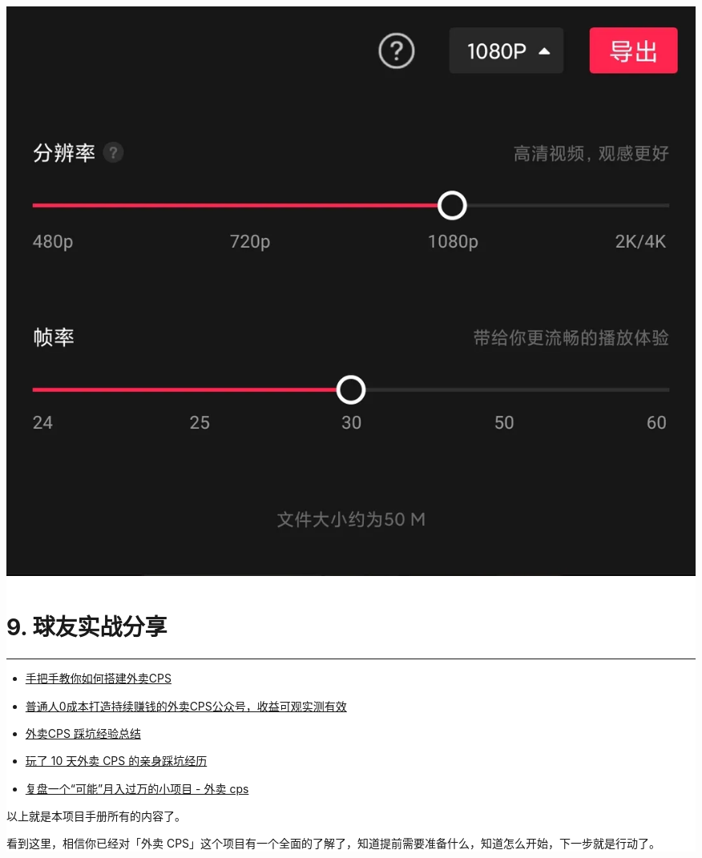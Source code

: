 ![8-87](img/CPS/8/8-87.png)


# 9. 球友实战分享
---
+ [手把手教你如何搭建外卖CPS](https://t.zsxq.com/UFEmyfI)

+ [普通人0成本打造持续赚钱的外卖CPS公众号，收益可观实测有效](https://t.zsxq.com/AM7IEIM)

+ [外卖CPS 踩坑经验总结](https://t.zsxq.com/MZn2b6I)

+ [玩了 10 天外卖 CPS 的亲身踩坑经历](https://t.zsxq.com/ub2R7QR)

+ [复盘一个“可能”月入过万的小项目 - 外卖 cps](https://t.zsxq.com/Urzneyn)

以上就是本项目手册所有的内容了。

看到这里，相信你已经对「外卖 CPS」这个项目有一个全面的了解了，知道提前需要准备什么，知道怎么开始，下一步就是行动了。
